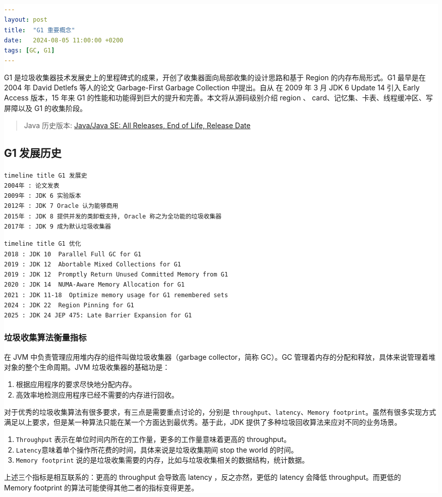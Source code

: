 ```yaml
---
layout: post
title:  "G1 重要概念"
date:   2024-08-05 11:00:00 +0200
tags: [GC, G1]
---
```


 G1 是垃圾收集器技术发展史上的里程碑式的成果，开创了收集器面向局部收集的设计思路和基于 Region 的内存布局形式。G1 最早是在 2004 年 David Detlefs 等人的论文 Garbage-First Garbage Collection 中提出。自从 在 2009 年 3 月 JDK 6 Update 14 引入 Early Access 版本，15 年来 G1 的性能和功能得到巨大的提升和完善。本文将从源码级别介绍 region 、 card、记忆集、卡表、线程缓冲区、写屏障以及 G1 的收集阶段。

> Java 历史版本: [Java/Java SE: All Releases, End of Life, Release Date](https://versionlog.com/java/)


## G1 发展历史

```mermaid
timeline title G1 发展史
2004年 : 论文发表
2009年 : JDK 6 实验版本
2012年 : JDK 7 Oracle 认为能够商用
2015年 : JDK 8 提供并发的类卸载支持, Oracle 称之为全功能的垃圾收集器
2017年 : JDK 9 成为默认垃圾收集器 
```

```mermaid
timeline title G1 优化
2018 : JDK 10  Parallel Full GC for G1
2019 : JDK 12  Abortable Mixed Collections for G1
2019 : JDK 12  Promptly Return Unused Committed Memory from G1
2020 : JDK 14  NUMA-Aware Memory Allocation for G1
2021 : JDK 11-18  Optimize memory usage for G1 remembered sets
2024 : JDK 22  Region Pinning for G1
2025 : JDK 24 JEP 475: Late Barrier Expansion for G1
```

### 垃圾收集算法衡量指标

在 JVM 中负责管理应用堆内存的组件叫做垃圾收集器（garbage collector，简称 GC）。GC 管理着内存的分配和释放，具体来说管理着堆对象的整个生命周期。JVM 垃圾收集器的基础功是：

1.  根据应用程序的要求尽快地分配内存。
2.  高效率地检测应用程序已经不需要的内存进行回收。

对于优秀的垃圾收集算法有很多要求，有三点是需要重点讨论的，分别是 `throughput`、`latency`、`Memory footprint`。虽然有很多实现方式满足以上要求，但是某一种算法只能在某一个方面达到最优秀。基于此，JDK 提供了多种垃圾回收算法来应对不同的业务场景。

1.  `Throughput` 表示在单位时间内所在的工作量，更多的工作量意味着更高的 throughput。
2.  `Latency`意味着单个操作所花费的时间，具体来说是垃圾收集期间 stop the world 的时间。
3.  `Memory footprint` 说的是垃圾收集需要的内存，比如与垃圾收集相关的数据结构，统计数据。

上述三个指标是相互联系的：更高的 throughput 会导致高 latency ，反之亦然，更低的 latency 会降低 throughput。而更低的 Memory footprint 的算法可能使得其他二者的指标变得更差。
